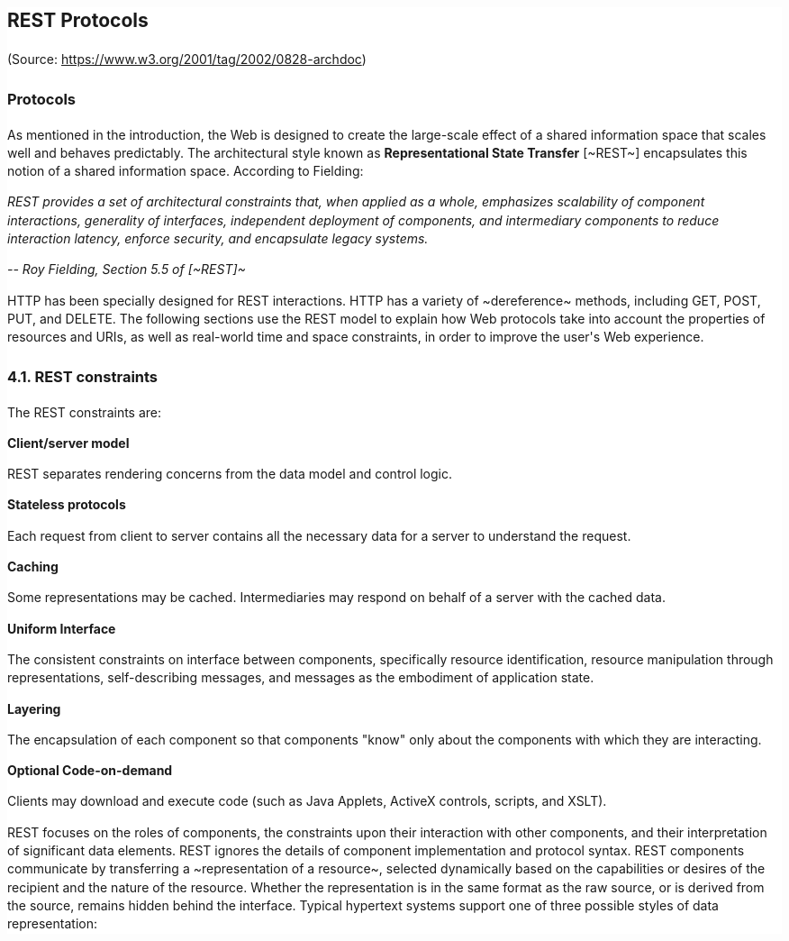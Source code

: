 ## REST Protocols 
(Source: https://www.w3.org/2001/tag/2002/0828-archdoc)

### Protocols
As mentioned in the introduction, the Web is designed to create the large-scale effect of a shared information space that scales well and behaves predictably. The architectural style known as **Representational State Transfer** [~REST~] encapsulates this notion of a shared information space. According to Fielding:

>
*REST provides a set of architectural constraints that, when applied as a whole, emphasizes scalability of component interactions, generality of interfaces, independent deployment of components, and intermediary components to reduce interaction latency, enforce security, and encapsulate legacy systems.*

*-- Roy Fielding, Section 5.5 of [~REST]~*

HTTP has been specially designed for REST interactions. HTTP has a variety of ~dereference~ methods, including GET, POST, PUT, and DELETE.
The following sections use the REST model to explain how Web protocols take into account the properties of resources and URIs, as well as real-world time and space constraints, in order to improve the user's Web experience.

### 4.1. REST constraints

The REST constraints are:

**Client/server model**

REST separates rendering concerns from the data model and control logic.

**Stateless protocols**

Each request from client to server contains all the necessary data for a server to understand the request.

**Caching**

Some representations may be cached. Intermediaries may respond on behalf of a server with the cached data.

**Uniform Interface**

The consistent constraints on interface between components, specifically resource identification, resource manipulation through representations, self-describing messages, and messages as the embodiment of application state.

**Layering**

The encapsulation of each component so that components "know" only about the components with which they are interacting.

**Optional Code-on-demand**

Clients may download and execute code (such as Java Applets, ActiveX controls, scripts, and XSLT).

REST focuses on the roles of components, the constraints upon their interaction with other components, and their interpretation of significant data elements. REST ignores the details of component implementation and protocol syntax. REST components communicate by transferring a ~representation of a resource~, selected dynamically based on the capabilities or desires of the recipient and the nature of the resource. Whether the representation is in the same format as the raw source, or is derived from the source, remains hidden behind the interface.
Typical hypertext systems support one of three possible styles of data representation: 

